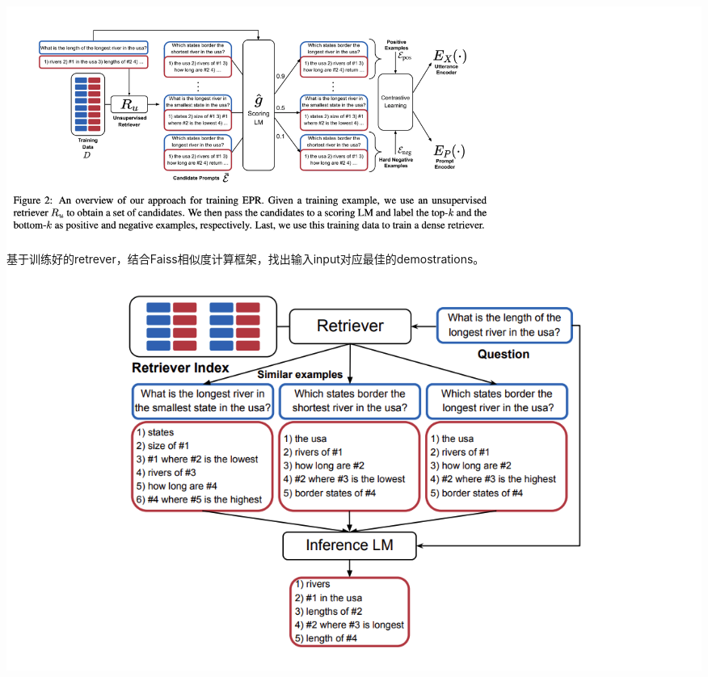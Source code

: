 <img src=https://github.com/wzzzd/LLM_Learning_Note/blob/main/img/tuning/icl-demo-select-retrever.png width=70% />
</div>

基于训练好的retrever，结合Faiss相似度计算框架，找出输入input对应最佳的demostrations。

<div align=center>
<img src=https://github.com/wzzzd/LLM_Learning_Note/blob/main/img/tuning/icl-demo-select-retrever-logit.png width=70% />
</div>
